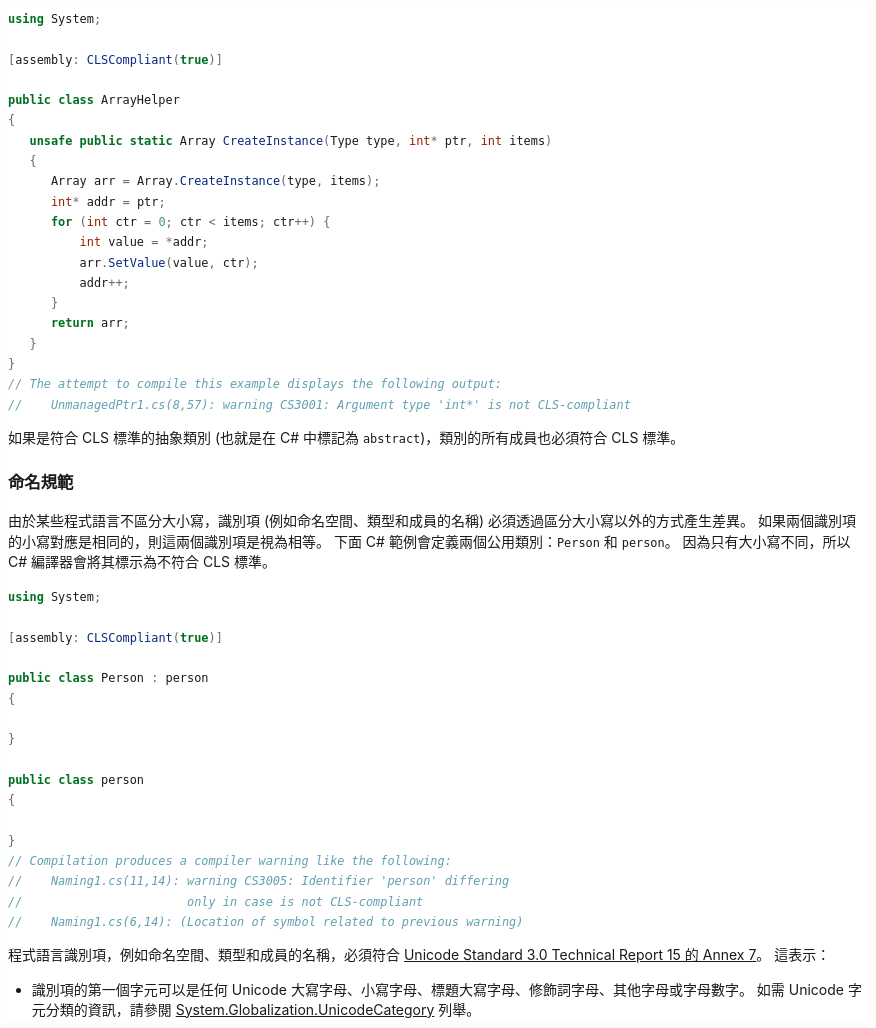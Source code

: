```csharp
using System;

[assembly: CLSCompliant(true)]

public class ArrayHelper
{
   unsafe public static Array CreateInstance(Type type, int* ptr, int items)
   {
      Array arr = Array.CreateInstance(type, items);
      int* addr = ptr;
      for (int ctr = 0; ctr < items; ctr++) {
          int value = *addr;
          arr.SetValue(value, ctr);
          addr++;
      }
      return arr;
   }
}
// The attempt to compile this example displays the following output:
//    UnmanagedPtr1.cs(8,57): warning CS3001: Argument type 'int*' is not CLS-compliant
```

如果是符合 CLS 標準的抽象類別 (也就是在 C# 中標記為 `abstract`)，類別的所有成員也必須符合 CLS 標準。

### <a name="naming-conventions"></a>命名規範

由於某些程式語言不區分大小寫，識別項 (例如命名空間、類型和成員的名稱) 必須透過區分大小寫以外的方式產生差異。 如果兩個識別項的小寫對應是相同的，則這兩個識別項是視為相等。 下面 C# 範例會定義兩個公用類別：`Person` 和 `person`。 因為只有大小寫不同，所以 C# 編譯器會將其標示為不符合 CLS 標準。

```csharp
using System;

[assembly: CLSCompliant(true)]

public class Person : person
{

}

public class person
{

}
// Compilation produces a compiler warning like the following:
//    Naming1.cs(11,14): warning CS3005: Identifier 'person' differing
//                       only in case is not CLS-compliant
//    Naming1.cs(6,14): (Location of symbol related to previous warning)
```

程式語言識別項，例如命名空間、類型和成員的名稱，必須符合 [Unicode Standard 3.0 Technical Report 15 的 Annex 7](https://www.unicode.org/reports/tr15/tr15-18.html)。 這表示：

* 識別項的第一個字元可以是任何 Unicode 大寫字母、小寫字母、標題大寫字母、修飾詞字母、其他字母或字母數字。 如需 Unicode 字元分類的資訊，請參閱 [System.Globalization.UnicodeCategory](xref:System.Globalization.UnicodeCategory) 列舉。

